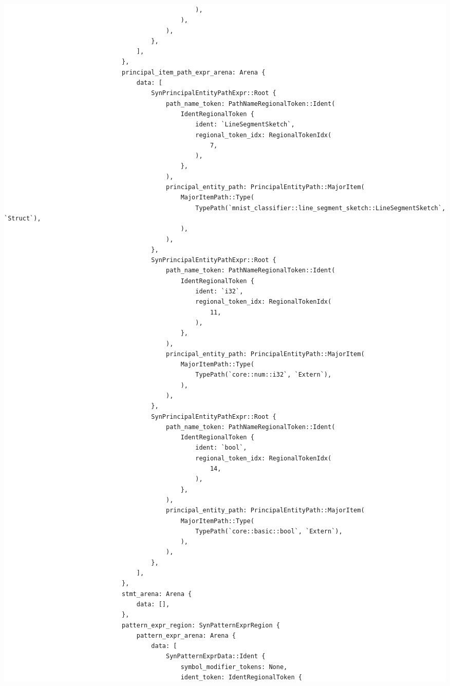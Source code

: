                                                         ),
                                                    ),
                                                ),
                                            },
                                        ],
                                    },
                                    principal_item_path_expr_arena: Arena {
                                        data: [
                                            SynPrincipalEntityPathExpr::Root {
                                                path_name_token: PathNameRegionalToken::Ident(
                                                    IdentRegionalToken {
                                                        ident: `LineSegmentSketch`,
                                                        regional_token_idx: RegionalTokenIdx(
                                                            7,
                                                        ),
                                                    },
                                                ),
                                                principal_entity_path: PrincipalEntityPath::MajorItem(
                                                    MajorItemPath::Type(
                                                        TypePath(`mnist_classifier::line_segment_sketch::LineSegmentSketch`, `Struct`),
                                                    ),
                                                ),
                                            },
                                            SynPrincipalEntityPathExpr::Root {
                                                path_name_token: PathNameRegionalToken::Ident(
                                                    IdentRegionalToken {
                                                        ident: `i32`,
                                                        regional_token_idx: RegionalTokenIdx(
                                                            11,
                                                        ),
                                                    },
                                                ),
                                                principal_entity_path: PrincipalEntityPath::MajorItem(
                                                    MajorItemPath::Type(
                                                        TypePath(`core::num::i32`, `Extern`),
                                                    ),
                                                ),
                                            },
                                            SynPrincipalEntityPathExpr::Root {
                                                path_name_token: PathNameRegionalToken::Ident(
                                                    IdentRegionalToken {
                                                        ident: `bool`,
                                                        regional_token_idx: RegionalTokenIdx(
                                                            14,
                                                        ),
                                                    },
                                                ),
                                                principal_entity_path: PrincipalEntityPath::MajorItem(
                                                    MajorItemPath::Type(
                                                        TypePath(`core::basic::bool`, `Extern`),
                                                    ),
                                                ),
                                            },
                                        ],
                                    },
                                    stmt_arena: Arena {
                                        data: [],
                                    },
                                    pattern_expr_region: SynPatternExprRegion {
                                        pattern_expr_arena: Arena {
                                            data: [
                                                SynPatternExprData::Ident {
                                                    symbol_modifier_tokens: None,
                                                    ident_token: IdentRegionalToken {